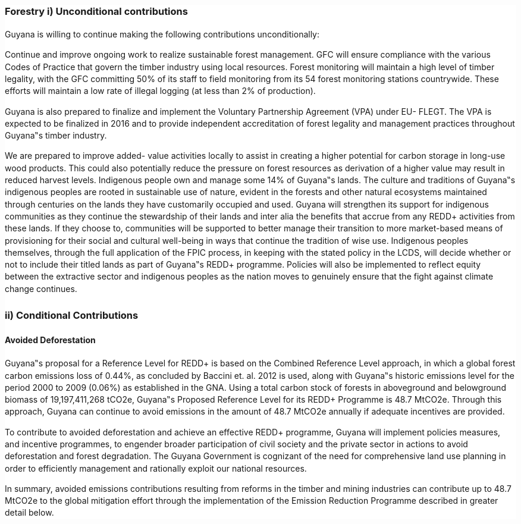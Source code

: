 
### Forestry i)  Unconditional contributions 
Guyana is willing to continue making the following contributions unconditionally: 

 [//]: #page6 

Continue and improve ongoing work to realize sustainable forest management. GFC will ensure compliance with the various Codes of Practice that govern the timber industry using local resources. Forest monitoring will maintain a high level of timber legality, with the GFC committing 50% of its staff to field monitoring from its 54 forest monitoring stations countrywide. These efforts will maintain a low rate of illegal logging (at less than 2% of production). 

Guyana is also prepared to finalize and implement the Voluntary Partnership Agreement (VPA) under EU- FLEGT. The VPA is expected to be finalized in 2016 and to provide independent accreditation of forest legality and management practices throughout Guyana‟s timber industry. 

 We are prepared to improve added- value activities locally to assist in creating a higher potential for carbon storage in long-use wood products. This could also potentially reduce the pressure on forest resources as derivation of a higher value may result in reduced harvest levels. Indigenous people own and manage some 14% of Guyana‟s lands. The culture and traditions of Guyana‟s indigenous peoples are rooted in sustainable use of nature, evident in the forests and other natural ecosystems maintained through centuries on the lands they have customarily occupied and used. Guyana will strengthen its support for indigenous communities as they continue the stewardship of their lands and inter alia the benefits that accrue from any REDD+ activities from these lands. If they choose to, communities will be supported to better manage their transition to more market-based means of provisioning for their social and cultural well-being in ways that continue the tradition of wise use. Indigenous peoples themselves, through the full application of the FPIC process, in keeping with the stated policy in the LCDS, will decide whether or not to include their titled lands as part of Guyana‟s REDD+ programme. Policies will also be implemented to reflect equity between the extractive sector and indigenous peoples as the nation moves to genuinely ensure that the fight against climate change continues. 


### ii)       Conditional Contributions 
  
#### Avoided Deforestation 

Guyana‟s proposal for a Reference Level for REDD+ is based on the Combined Reference Level approach, in which a global forest carbon emissions loss of 0.44%, as concluded by Baccini et. al. 2012 is used, along with Guyana‟s historic emissions level for the period 2000 to 2009 (0.06%) as established in the GNA. Using a total carbon stock of forests in aboveground and belowground biomass of 19,197,411,268 tCO2e, Guyana‟s Proposed Reference Level for its REDD+ Programme is 48.7 MtCO2e. Through this approach, Guyana can continue to avoid emissions in the amount of 48.7 MtCO2e annually if adequate incentives are provided. 

 [//]: #page7 
 
To contribute to avoided deforestation and achieve an effective REDD+ programme, Guyana will implement policies measures, and incentive programmes, to engender broader participation of civil society and the private sector in actions to avoid deforestation and forest degradation. The Guyana Government is cognizant of the need for comprehensive land use planning in order to efficiently management and rationally exploit our national resources. 

In summary, avoided emissions contributions resulting from reforms in the timber and mining industries can contribute up to 48.7 MtCO2e to the global mitigation effort through the implementation of the Emission Reduction Programme described in greater detail below. 


 [//]: # (<meta http-equiv='Content-Type' content='text/html; charset=utf-8'>GUYANA‟S REVISED) 
[//]: #page1 
[//]: #page2
[//]: #page3
 [//]: #page4
 [//]: #page5
 [//]: #page8 
 [//]: #page9
[//]: #page10
 [//]: #page11
  [//]: #page12
 [//]: #page13